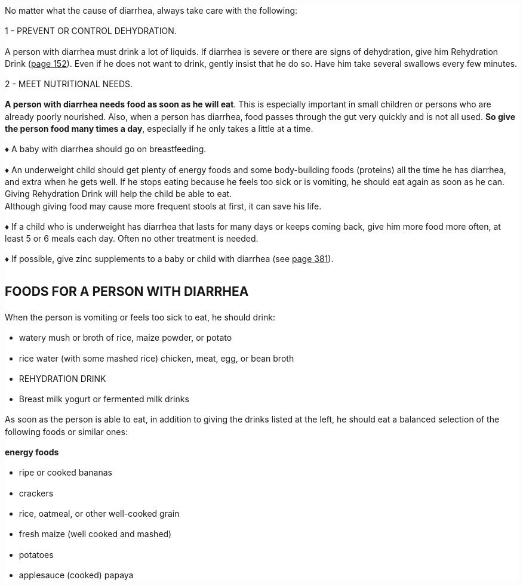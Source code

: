 No matter what the cause of diarrhea, always take care with the following:


1 - PREVENT OR CONTROL DEHYDRATION.


A person with diarrhea must drink a lot of liquids. If diarrhea is severe or there are signs of dehydration, give him Rehydration Drink ([page 152](#page-152)). Even if he does not want to drink, gently insist that he do so. Have him take several swallows every few minutes.


2 - MEET NUTRITIONAL NEEDS.  


**A person with diarrhea needs food as soon as he will eat**. This is especially important in small children or persons who are already poorly nourished. Also, when a person has diarrhea, food passes through the gut very quickly and is not all used. **So give the person food many times a day**, especially if he only takes a little at a time.  

  ♦ A baby with diarrhea should go on breastfeeding.

  ♦ An underweight child should get plenty of energy foods and some body-building foods (proteins) all the time he has diarrhea, and extra when he gets well. If he stops eating because he feels too sick or is vomiting, he should eat again as soon as he can.  
  Giving Rehydration Drink will help the child be able to eat.  
  Although giving food may cause more frequent stools at first, it can save his life.

  ♦ If a child who is underweight has diarrhea that lasts for many days or keeps coming back, give him more food more often, at least 5 or 6 meals each day. Often no other treatment is needed.

  ♦ If possible, give zinc supplements to a baby or child with diarrhea (see [page 381](#page-381)).


## FOODS FOR A PERSON WITH DIARRHEA

When the person is vomiting or feels too sick to eat, he should drink:

- watery mush or broth of rice, maize powder, or potato

- rice water (with some mashed rice) chicken, meat, egg, or bean broth

- REHYDRATION DRINK

- Breast milk yogurt or fermented milk drinks


As soon as the person is able to eat, in addition to giving the drinks listed at the left, he should eat a balanced selection of the following foods or similar ones:

**energy foods**


- ripe or cooked bananas

- crackers

- rice, oatmeal, or other well-cooked grain

- fresh maize (well cooked and mashed)

- potatoes

- applesauce (cooked) papaya
